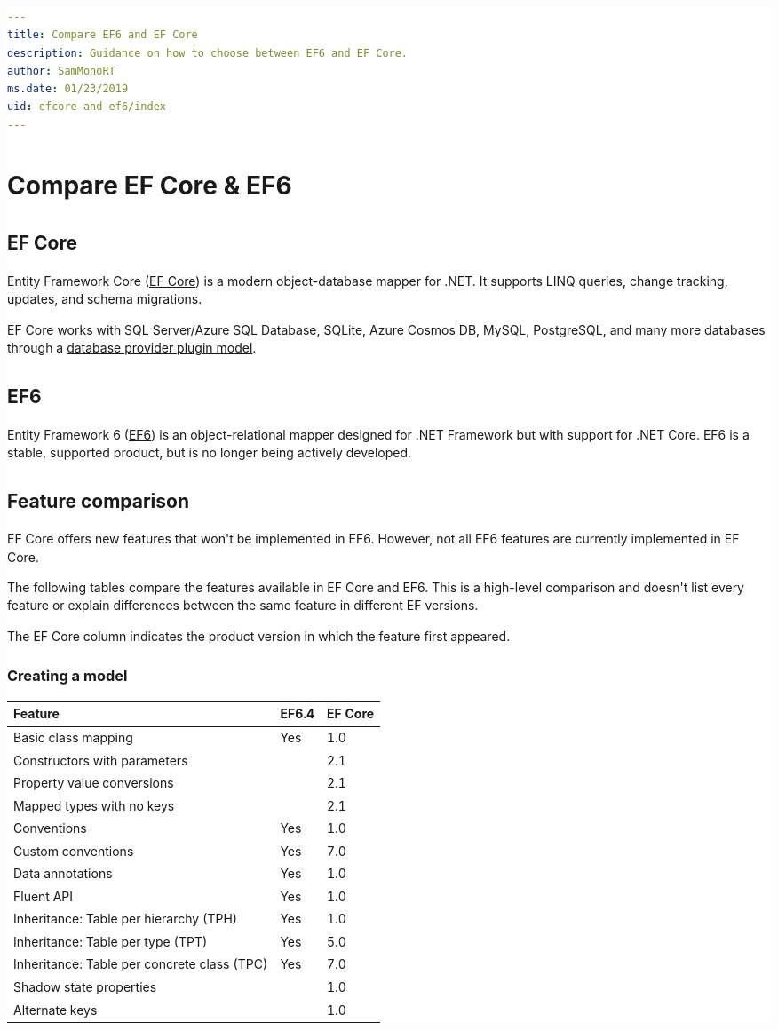 ```yaml
---
title: Compare EF6 and EF Core
description: Guidance on how to choose between EF6 and EF Core.
author: SamMonoRT
ms.date: 01/23/2019
uid: efcore-and-ef6/index
---
```


# Compare EF Core & EF6

## EF Core

Entity Framework Core ([EF Core](xref:core/index)) is a modern object-database mapper for .NET. It supports LINQ queries, change tracking, updates, and schema migrations.

EF Core works with SQL Server/Azure SQL Database, SQLite, Azure Cosmos DB, MySQL, PostgreSQL, and many more databases through a [database provider plugin model](xref:core/providers/index).

## EF6

Entity Framework 6 ([EF6](xref:ef6/index)) is an object-relational mapper designed for .NET Framework but with support for .NET Core. EF6 is a stable, supported product, but is no longer being actively developed.

## Feature comparison

EF Core offers new features that won't be implemented in EF6. However, not all EF6 features are currently implemented in EF Core.

The following tables compare the features available in EF Core and EF6. This is a high-level comparison and doesn't list every feature or explain differences between the same feature in different EF versions.

The EF Core column indicates the product version in which the feature first appeared.

### Creating a model

| **Feature**                                           | **EF6.4**| **EF Core**                           |
|:------------------------------------------------------|:---------|:--------------------------------------|
| Basic class mapping                                   | Yes      | 1.0                                   |
| Constructors with parameters                          |          | 2.1                                   |
| Property value conversions                            |          | 2.1                                   |
| Mapped types with no keys                             |          | 2.1                                   |
| Conventions                                           | Yes      | 1.0                                   |
| Custom conventions                                    | Yes      | 7.0                                   |
| Data annotations                                      | Yes      | 1.0                                   |
| Fluent API                                            | Yes      | 1.0                                   |
| Inheritance: Table per hierarchy (TPH)                | Yes      | 1.0                                   |
| Inheritance: Table per type (TPT)                     | Yes      | 5.0                                   |
| Inheritance: Table per concrete class (TPC)           | Yes      | 7.0                                   |
| Shadow state properties                               |          | 1.0                                   |
| Alternate keys                                        |          | 1.0                                   |